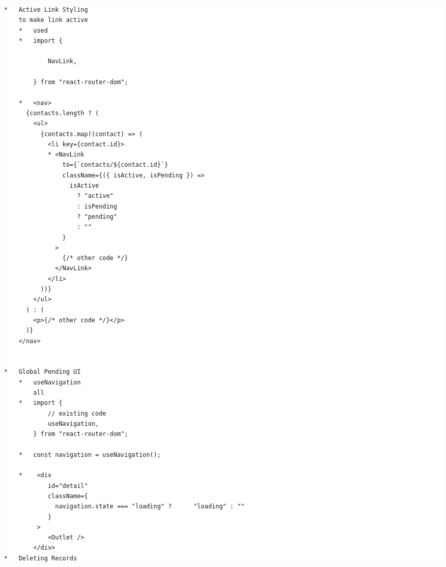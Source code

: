 
    *   Active Link Styling
        to make link active 
        *   used 
        *   import {
  
                NavLink,
  
            } from "react-router-dom";

        *   <nav>
          {contacts.length ? (
            <ul>
              {contacts.map((contact) => (
                <li key={contact.id}>
                * <NavLink
                    to={`contacts/${contact.id}`}
                    className={({ isActive, isPending }) =>
                      isActive
                        ? "active"
                        : isPending
                        ? "pending"
                        : ""
                    }
                  >
                    {/* other code */}
                  </NavLink>
                </li>
              ))}
            </ul>
          ) : (
            <p>{/* other code */}</p>
          )}
        </nav>

    
    *   Global Pending UI
        *   useNavigation
            all
        *   import {
                // existing code
                useNavigation,
            } from "react-router-dom";  

        *   const navigation = useNavigation();

        *    <div
                id="detail"
                className={
                  navigation.state === "loading" ?      "loading" : ""
                }
             >
                <Outlet />
            </div>
    *   Deleting Records
